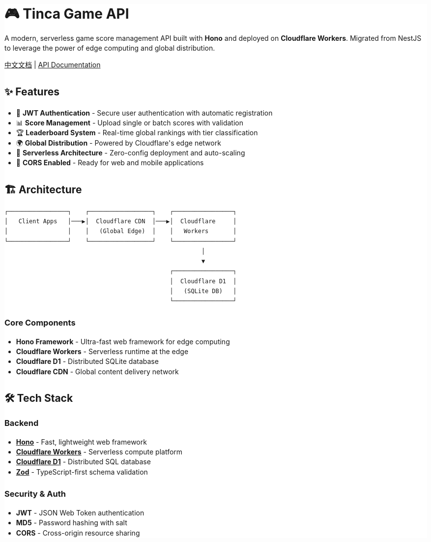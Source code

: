 # 🎮 Tinca Game API

A modern, serverless game score management API built with **Hono** and deployed on **Cloudflare Workers**. Migrated from NestJS to leverage the power of edge computing and global distribution.

[中文文档](./README_CN.md) | [API Documentation](./API_README.md)

## ✨ Features

- 🔐 **JWT Authentication** - Secure user authentication with automatic registration
- 📊 **Score Management** - Upload single or batch scores with validation
- 🏆 **Leaderboard System** - Real-time global rankings with tier classification
- 🌍 **Global Distribution** - Powered by Cloudflare's edge network
- 🚀 **Serverless Architecture** - Zero-config deployment and auto-scaling
- 📱 **CORS Enabled** - Ready for web and mobile applications

## 🏗️ Architecture

```
┌─────────────────┐    ┌──────────────────┐    ┌─────────────────┐
│   Client Apps   │───▶│  Cloudflare CDN  │───▶│  Cloudflare     │
│                 │    │   (Global Edge)  │    │   Workers       │
└─────────────────┘    └──────────────────┘    └─────────────────┘
                                                        │
                                                        ▼
                                               ┌─────────────────┐
                                               │  Cloudflare D1  │
                                               │   (SQLite DB)   │
                                               └─────────────────┘
```

### Core Components

- **Hono Framework** - Ultra-fast web framework for edge computing
- **Cloudflare Workers** - Serverless runtime at the edge
- **Cloudflare D1** - Distributed SQLite database
- **Cloudflare CDN** - Global content delivery network

## 🛠️ Tech Stack

### Backend
- **[Hono](https://hono.dev/)** - Fast, lightweight web framework
- **[Cloudflare Workers](https://workers.cloudflare.com/)** - Serverless compute platform
- **[Cloudflare D1](https://developers.cloudflare.com/d1/)** - Distributed SQL database
- **[Zod](https://zod.dev/)** - TypeScript-first schema validation

### Security & Auth
- **JWT** - JSON Web Token authentication
- **MD5** - Password hashing with salt
- **CORS** - Cross-origin resource sharing
